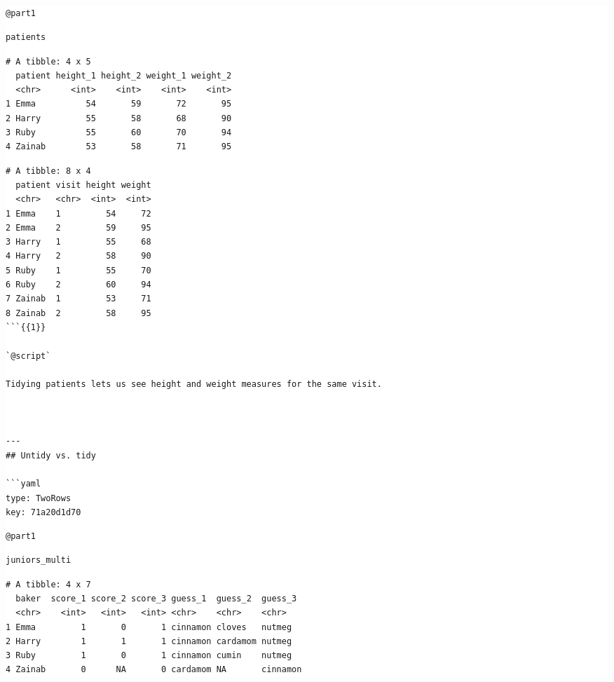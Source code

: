 
`@part1`


```{r}
patients
```
```
# A tibble: 4 x 5
  patient height_1 height_2 weight_1 weight_2
  <chr>      <int>    <int>    <int>    <int>
1 Emma          54       59       72       95
2 Harry         55       58       68       90
3 Ruby          55       60       70       94
4 Zainab        53       58       71       95 
```


```
# A tibble: 8 x 4
  patient visit height weight
  <chr>   <chr>  <int>  <int>
1 Emma    1         54     72
2 Emma    2         59     95
3 Harry   1         55     68
4 Harry   2         58     90
5 Ruby    1         55     70
6 Ruby    2         60     94
7 Zainab  1         53     71
8 Zainab  2         58     95
```{{1}}

`@script`

Tidying patients lets us see height and weight measures for the same visit.



---
## Untidy vs. tidy

```yaml
type: TwoRows
key: 71a20d1d70
```

`@part1`

```{r}
juniors_multi
```
```
# A tibble: 4 x 7
  baker  score_1 score_2 score_3 guess_1  guess_2  guess_3 
  <chr>    <int>   <int>   <int> <chr>    <chr>    <chr>   
1 Emma         1       0       1 cinnamon cloves   nutmeg  
2 Harry        1       1       1 cinnamon cardamom nutmeg  
3 Ruby         1       0       1 cinnamon cumin    nutmeg  
4 Zainab       0      NA       0 cardamom NA       cinnamon
```
